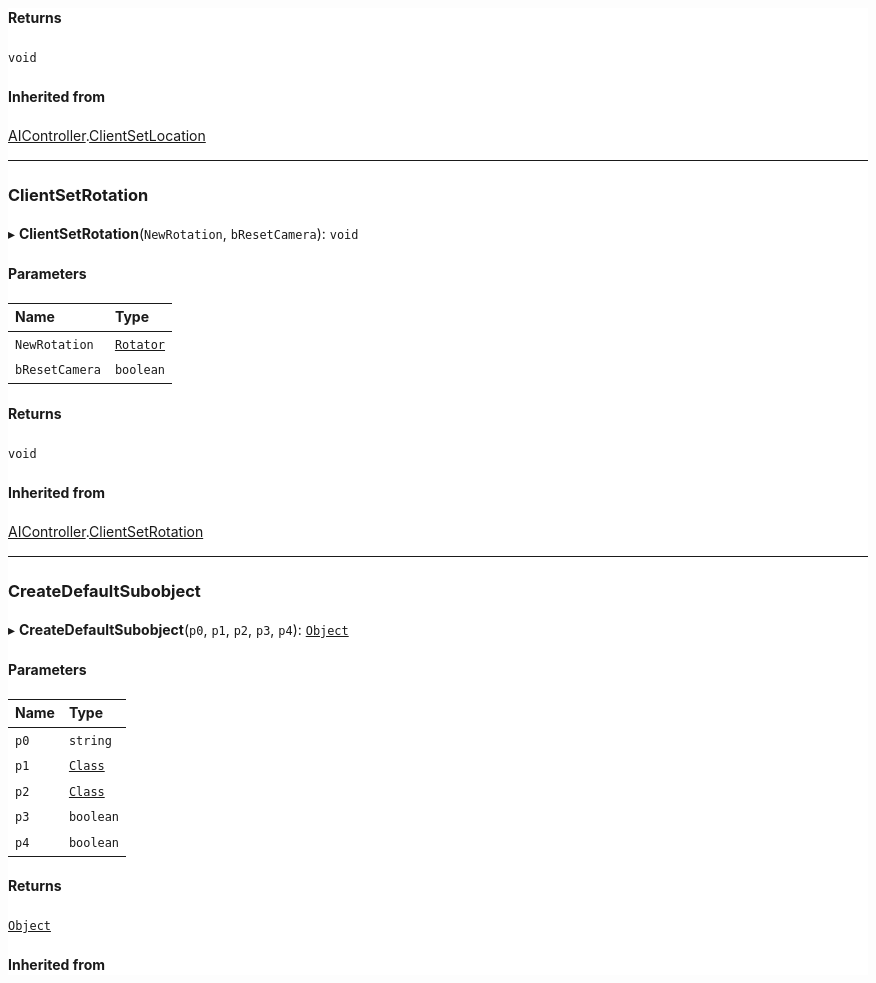 #### Returns

`void`

#### Inherited from

[AIController](ue_ue.AIController.md).[ClientSetLocation](ue_ue.AIController.md#clientsetlocation)

___

### ClientSetRotation

▸ **ClientSetRotation**(`NewRotation`, `bResetCamera`): `void`

#### Parameters

| Name | Type |
| :------ | :------ |
| `NewRotation` | [`Rotator`](ue_ue_s.Rotator.md) |
| `bResetCamera` | `boolean` |

#### Returns

`void`

#### Inherited from

[AIController](ue_ue.AIController.md).[ClientSetRotation](ue_ue.AIController.md#clientsetrotation)

___

### CreateDefaultSubobject

▸ **CreateDefaultSubobject**(`p0`, `p1`, `p2`, `p3`, `p4`): [`Object`](ue_ue.Object.md)

#### Parameters

| Name | Type |
| :------ | :------ |
| `p0` | `string` |
| `p1` | [`Class`](ue_ue.Class.md) |
| `p2` | [`Class`](ue_ue.Class.md) |
| `p3` | `boolean` |
| `p4` | `boolean` |

#### Returns

[`Object`](ue_ue.Object.md)

#### Inherited from
